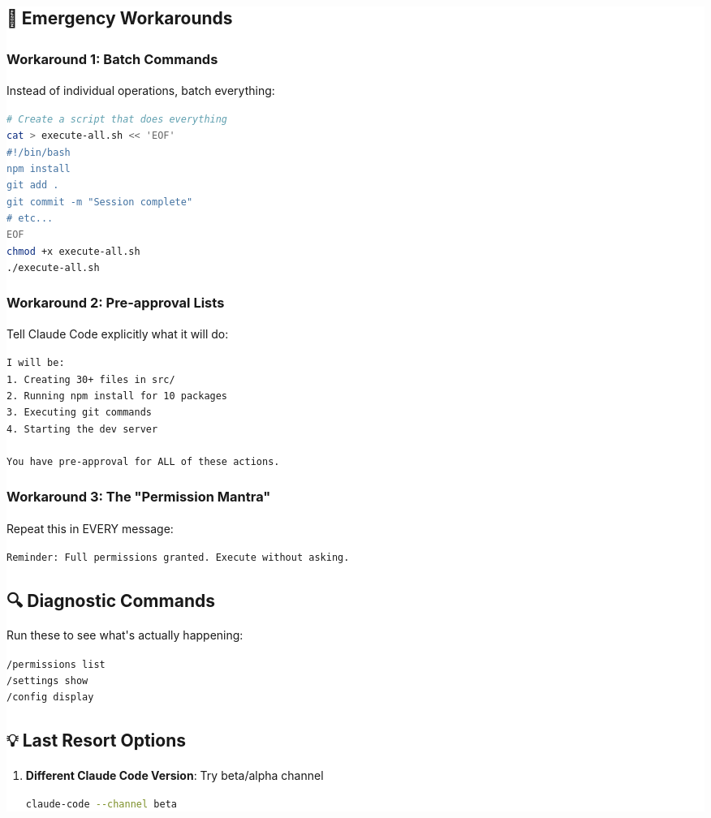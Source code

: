 ## 🚨 Emergency Workarounds

### Workaround 1: Batch Commands
Instead of individual operations, batch everything:
```bash
# Create a script that does everything
cat > execute-all.sh << 'EOF'
#!/bin/bash
npm install
git add .
git commit -m "Session complete"
# etc...
EOF
chmod +x execute-all.sh
./execute-all.sh
```

### Workaround 2: Pre-approval Lists
Tell Claude Code explicitly what it will do:
```
I will be:
1. Creating 30+ files in src/
2. Running npm install for 10 packages
3. Executing git commands
4. Starting the dev server

You have pre-approval for ALL of these actions.
```

### Workaround 3: The "Permission Mantra"
Repeat this in EVERY message:
```
Reminder: Full permissions granted. Execute without asking.
```

## 🔍 Diagnostic Commands

Run these to see what's actually happening:
```
/permissions list
/settings show
/config display
```

## 💡 Last Resort Options

1. **Different Claude Code Version**: Try beta/alpha channel
   ```bash
   claude-code --channel beta
   ```
